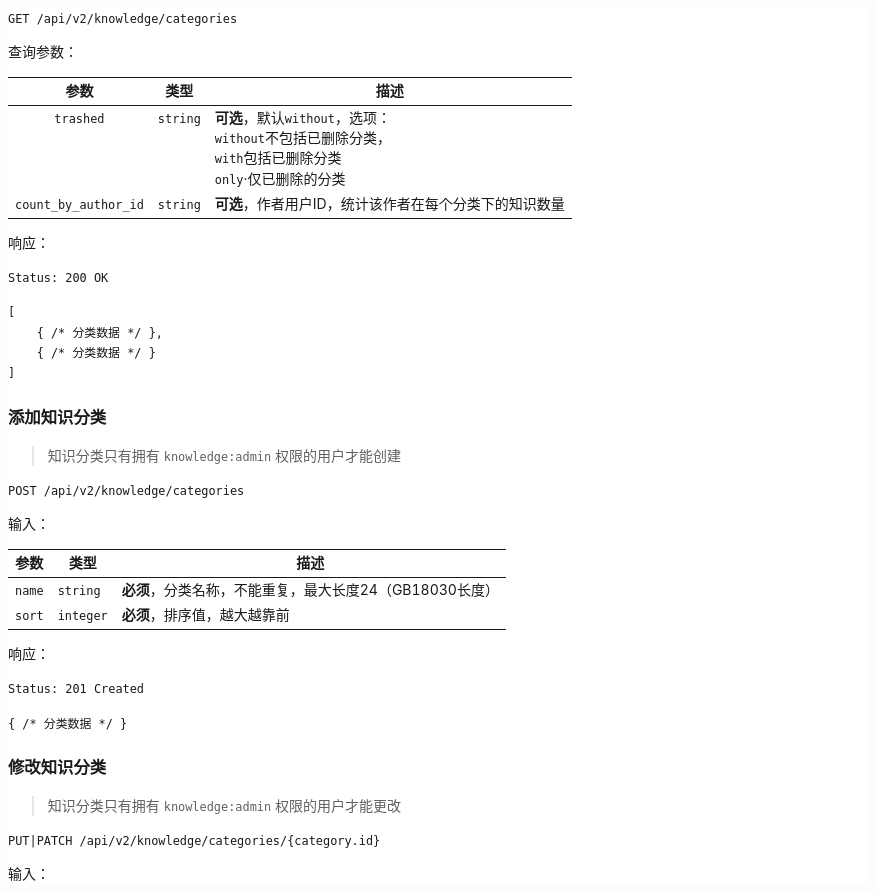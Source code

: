```
GET /api/v2/knowledge/categories
```

查询参数：

| 参数 | 类型 | 描述 |
|:----:|----|----|
| `trashed` | `string` | **可选**，默认`without`，选项：<br>`without`不包括已删除分类，<br>`with`包括已删除分类<br>`only`·仅已删除的分类 |
| `count_by_author_id` | `string` | **可选**，作者用户ID，统计该作者在每个分类下的知识数量 |

响应：

```
Status: 200 OK
```
```json5
[
    { /* 分类数据 */ },
    { /* 分类数据 */ }
]
```

### 添加知识分类

> 知识分类只有拥有 `knowledge:admin` 权限的用户才能创建

```
POST /api/v2/knowledge/categories
```

输入：

| 参数 | 类型 | 描述 |
|:----:|----|----|
| `name` | `string` | **必须**，分类名称，不能重复，最大长度24（GB18030长度） |
| `sort` | `integer` | **必须**，排序值，越大越靠前 |

响应：

```
Status: 201 Created
```
```json5
{ /* 分类数据 */ }
```

### 修改知识分类

> 知识分类只有拥有 `knowledge:admin` 权限的用户才能更改

```
PUT|PATCH /api/v2/knowledge/categories/{category.id}
```

输入：
